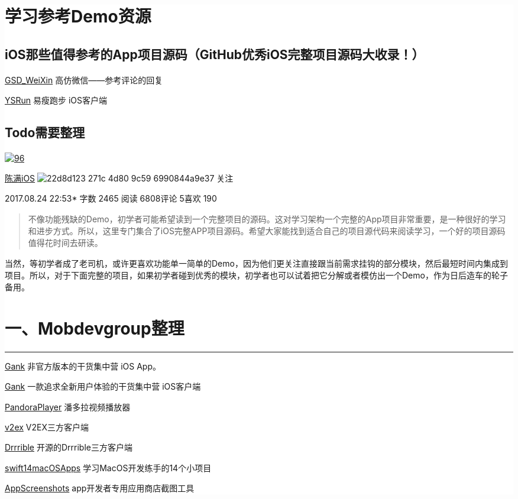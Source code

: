 # 学习参考Demo资源



## iOS那些值得参考的App项目源码（GitHub优秀iOS完整项目源码大收录！）


[GSD_WeiXin](https://link.jianshu.com/?t=https://github.com/gsdios/GSD_WeiXin)
高仿微信——参考评论的回复


[YSRun](https://link.jianshu.com/?t=https://github.com/moshuqi/YSRun)
易瘦跑步 iOS客户端

## Todo需要整理

[![96](https://upload.jianshu.io/users/upload_avatars/1283539/34e9f4e9-c7e5-4323-aaf3-4b653bac87c1.jpg?imageMogr2/auto-orient/strip|imageView2/1/w/96/h/96)](https://www.jianshu.com/u/508ba9810059) 

[陈满iOS](https://www.jianshu.com/u/508ba9810059) ![22d8d123 271c 4d80 9c59 6990844a9e37](https://upload.jianshu.io/user_badge/22d8d123-271c-4d80-9c59-6990844a9e37) 关注

2017.08.24 22:53* 字数 2465 阅读 6808评论 5喜欢 190

> 不像功能残缺的Demo，初学者可能希望读到一个完整项目的源码。这对学习架构一个完整的App项目非常重要，是一种很好的学习和进步方式。所以，这里专门集合了iOS完整APP项目源码。希望大家能找到适合自己的项目源代码来阅读学习，一个好的项目源码值得花时间去研读。

当然，等初学者成了老司机，或许更喜欢功能单一简单的Demo，因为他们更关注直接跟当前需求挂钩的部分模块，然后最短时间内集成到项目。所以，对于下面完整的项目，如果初学者碰到优秀的模块，初学者也可以试着把它分解或者模仿出一个Demo，作为日后造车的轮子备用。

# 一、Mobdevgroup整理

* * *

[Gank](https://link.jianshu.com/?t=https://github.com/yeziahehe/Gank)
非官方版本的干货集中营 iOS App。

[Gank](https://link.jianshu.com/?t=https://github.com/iphone5solo/Gank)
一款追求全新用户体验的干货集中营 iOS客户端

[PandoraPlayer](https://link.jianshu.com/?t=https://github.com/AppliKeySolutions/PandoraPlayer)
潘多拉视频播放器


[v2ex](https://link.jianshu.com/?t=https://github.com/darkerk/v2ex)
V2EX三方客户端

[Drrrible](https://link.jianshu.com/?t=https://github.com/devxoul/Drrrible)
开源的Drrrible三方客户端

[swift14macOSApps](https://link.jianshu.com/?t=https://github.com/KrisYu/swift14macOSApps)
学习MacOS开发练手的14个小项目

[AppScreenshots](https://link.jianshu.com/?t=https://github.com/6ag/AppScreenshots)
app开发者专用应用商店截图工具
